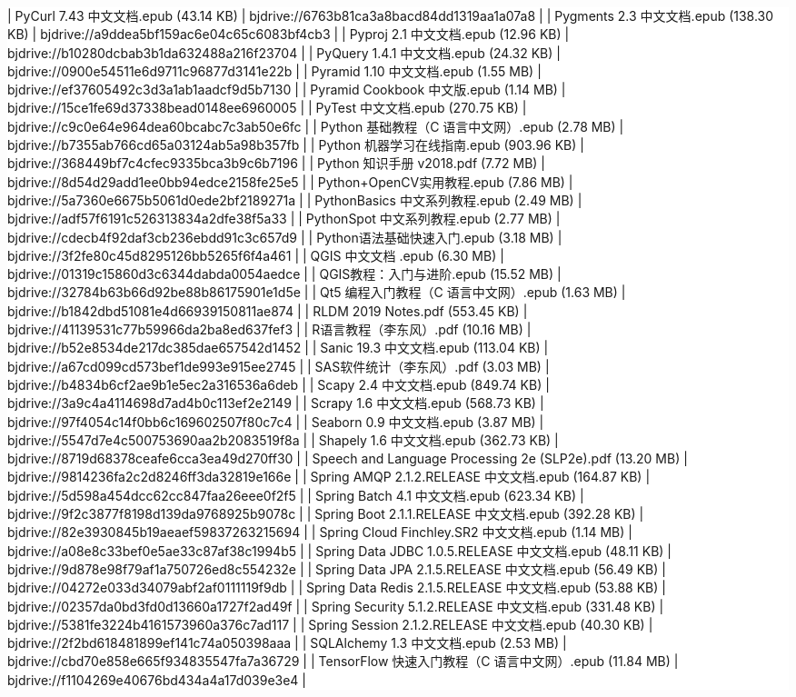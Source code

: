 | PyCurl 7.43 中文文档.epub (43.14 KB) | bjdrive://6763b81ca3a8bacd84dd1319aa1a07a8 |
| Pygments 2.3 中文文档.epub (138.30 KB) | bjdrive://a9ddea5bf159ac6e04c65c6083bf4cb3 |
| Pyproj 2.1 中文文档.epub (12.96 KB) | bjdrive://b10280dcbab3b1da632488a216f23704 |
| PyQuery 1.4.1 中文文档.epub (24.32 KB) | bjdrive://0900e54511e6d9711c96877d3141e22b |
| Pyramid 1.10 中文文档.epub (1.55 MB) | bjdrive://ef37605492c3d3a1ab1aadcf9d5b7130 |
| Pyramid Cookbook 中文版.epub (1.14 MB) | bjdrive://15ce1fe69d37338bead0148ee6960005 |
| PyTest 中文文档.epub (270.75 KB) | bjdrive://c9c0e64e964dea60bcabc7c3ab50e6fc |
| Python 基础教程（C 语言中文网）.epub (2.78 MB) | bjdrive://b7355ab766cd65a03124ab5a98b357fb |
| Python 机器学习在线指南.epub (903.96 KB) | bjdrive://368449bf7c4cfec9335bca3b9c6b7196 |
| Python 知识手册 v2018.pdf (7.72 MB) | bjdrive://8d54d29add1ee0bb94edce2158fe25e5 |
| Python+OpenCV实用教程.epub (7.86 MB) | bjdrive://5a7360e6675b5061d0ede2bf2189271a |
| PythonBasics 中文系列教程.epub (2.49 MB) | bjdrive://adf57f6191c526313834a2dfe38f5a33 |
| PythonSpot 中文系列教程.epub (2.77 MB) | bjdrive://cdecb4f92daf3cb236ebdd91c3c657d9 |
| Python语法基础快速入门.epub (3.18 MB) | bjdrive://3f2fe80c45d8295126bb5265f6f4a461 |
| QGIS 中文文档 .epub (6.30 MB) | bjdrive://01319c15860d3c6344dabda0054aedce |
| QGIS教程：入门与进阶.epub (15.52 MB) | bjdrive://32784b63b66d92be88b86175901e1d5e |
| Qt5 编程入门教程（C 语言中文网）.epub (1.63 MB) | bjdrive://b1842dbd51081e4d66939150811ae874 |
| RLDM 2019 Notes.pdf (553.45 KB) | bjdrive://41139531c77b59966da2ba8ed637fef3 |
| R语言教程（李东风）.pdf (10.16 MB) | bjdrive://b52e8534de217dc385dae657542d1452 |
| Sanic 19.3 中文文档.epub (113.04 KB) | bjdrive://a67cd099cd573bef1de993e915ee2745 |
| SAS软件统计（李东风）.pdf (3.03 MB) | bjdrive://b4834b6cf2ae9b1e5ec2a316536a6deb |
| Scapy 2.4 中文文档.epub (849.74 KB) | bjdrive://3a9c4a4114698d7ad4b0c113ef2e2149 |
| Scrapy 1.6 中文文档.epub (568.73 KB) | bjdrive://97f4054c14f0bb6c169602507f80c7c4 |
| Seaborn 0.9 中文文档.epub (3.87 MB) | bjdrive://5547d7e4c500753690aa2b2083519f8a |
| Shapely 1.6 中文文档.epub (362.73 KB) | bjdrive://8719d68378ceafe6cca3ea49d270ff30 |
| Speech and Language Processing 2e (SLP2e).pdf (13.20 MB) | bjdrive://9814236fa2c2d8246ff3da32819e166e |
| Spring AMQP 2.1.2.RELEASE 中文文档.epub (164.87 KB) | bjdrive://5d598a454dcc62cc847faa26eee0f2f5 |
| Spring Batch 4.1 中文文档.epub (623.34 KB) | bjdrive://9f2c3877f8198d139da9768925b9078c |
| Spring Boot 2.1.1.RELEASE 中文文档.epub (392.28 KB) | bjdrive://82e3930845b19aeaef59837263215694 |
| Spring Cloud Finchley.SR2 中文文档.epub (1.14 MB) | bjdrive://a08e8c33bef0e5ae33c87af38c1994b5 |
| Spring Data JDBC 1.0.5.RELEASE 中文文档.epub (48.11 KB) | bjdrive://9d878e98f79af1a750726ed8c554232e |
| Spring Data JPA 2.1.5.RELEASE 中文文档.epub (56.49 KB) | bjdrive://04272e033d34079abf2af0111119f9db |
| Spring Data Redis 2.1.5.RELEASE 中文文档.epub (53.88 KB) | bjdrive://02357da0bd3fd0d13660a1727f2ad49f |
| Spring Security 5.1.2.RELEASE 中文文档.epub (331.48 KB) | bjdrive://5381fe3224b4161573960a376c7ad117 |
| Spring Session 2.1.2.RELEASE 中文文档.epub (40.30 KB) | bjdrive://2f2bd618481899ef141c74a050398aaa |
| SQLAlchemy 1.3 中文文档.epub (2.53 MB) | bjdrive://cbd70e858e665f934835547fa7a36729 |
| TensorFlow 快速入门教程（C 语言中文网）.epub (11.84 MB) | bjdrive://f1104269e40676bd434a4a17d039e3e4 |